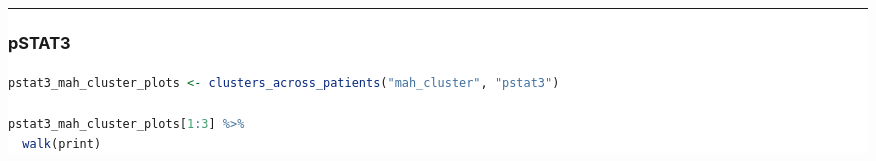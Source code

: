 
-----

### pSTAT3

``` r
pstat3_mah_cluster_plots <- clusters_across_patients("mah_cluster", "pstat3")

pstat3_mah_cluster_plots[1:3] %>% 
  walk(print)
```
